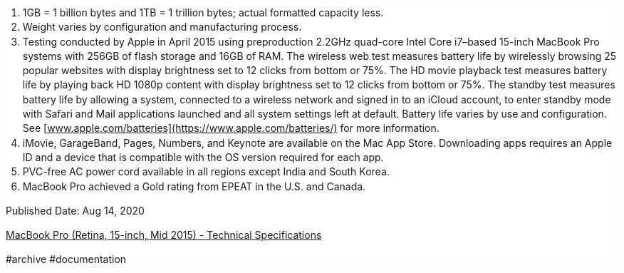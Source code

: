 1. 1GB = 1 billion bytes and 1TB = 1 trillion bytes; actual formatted capacity less.
2. Weight varies by configuration and manufacturing process.
3. Testing conducted by Apple in April 2015 using preproduction 2.2GHz quad-core Intel Core i7–based 15-inch MacBook Pro systems with 256GB of flash storage and 16GB of RAM. The wireless web test measures battery life by wirelessly browsing 25 popular websites with display brightness set to 12 clicks from bottom or 75%. The HD movie playback test measures battery life by playing back HD 1080p content with display brightness set to 12 clicks from bottom or 75%. The standby test measures battery life by allowing a system, connected to a wireless network and signed in to an iCloud account, to enter standby mode with Safari and Mail applications launched and all system settings left at default. Battery life varies by use and configuration. See [www.apple.com/batteries](https://www.apple.com/batteries/) for more information.
4. iMovie, GarageBand, Pages, Numbers, and Keynote are available on the Mac App Store. Downloading apps requires an Apple ID and a device that is compatible with the OS version required for each app.
5. PVC-free AC power cord available in all regions except India and South Korea.
6. MacBook Pro achieved a Gold rating from EPEAT in the U.S. and Canada.

Published Date: Aug 14, 2020

[MacBook Pro (Retina, 15-inch, Mid 2015) - Technical Specifications](https://support.apple.com/kb/sp719?locale=en_US)

#archive #documentation